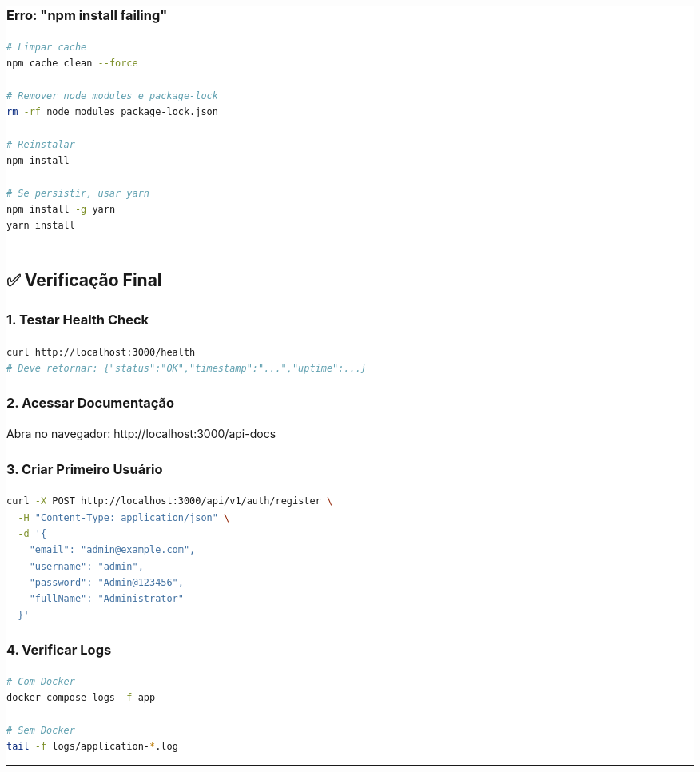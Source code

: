 ### Erro: "npm install failing"
```bash
# Limpar cache
npm cache clean --force

# Remover node_modules e package-lock
rm -rf node_modules package-lock.json

# Reinstalar
npm install

# Se persistir, usar yarn
npm install -g yarn
yarn install
```

---

## ✅ Verificação Final

### 1. Testar Health Check
```bash
curl http://localhost:3000/health
# Deve retornar: {"status":"OK","timestamp":"...","uptime":...}
```

### 2. Acessar Documentação
Abra no navegador: http://localhost:3000/api-docs

### 3. Criar Primeiro Usuário
```bash
curl -X POST http://localhost:3000/api/v1/auth/register \
  -H "Content-Type: application/json" \
  -d '{
    "email": "admin@example.com",
    "username": "admin",
    "password": "Admin@123456",
    "fullName": "Administrator"
  }'
```

### 4. Verificar Logs
```bash
# Com Docker
docker-compose logs -f app

# Sem Docker
tail -f logs/application-*.log
```

---

